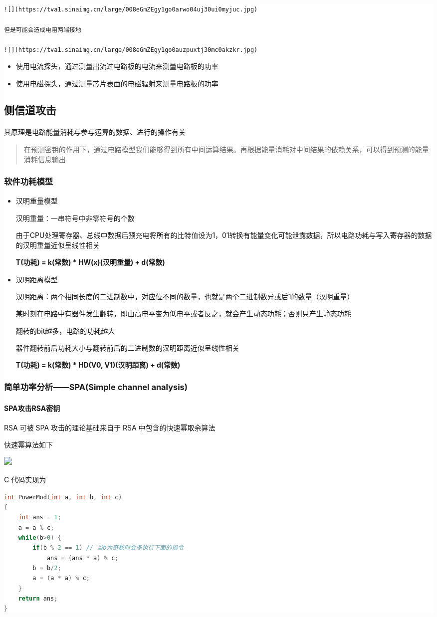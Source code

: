     ![](https://tva1.sinaimg.cn/large/008eGmZEgy1go0arwo04uj30ui0myjuc.jpg)

    但是可能会造成电阻两端接地

    ![](https://tva1.sinaimg.cn/large/008eGmZEgy1go0auzpuxtj30mc0akzkr.jpg)

- 使用电流探头，通过测量出流过电路板的电流来测量电路板的功率

- 使用电磁探头，通过测量芯片表面的电磁辐射来测量电路板的功率

## 侧信道攻击

 其原理是电路能量消耗与参与运算的数据、进行的操作有关

> 在预测密钥的作用下，通过电路模型我们能够得到所有中间运算结果。再根据能量消耗对中间结果的依赖关系，可以得到预测的能量消耗信息输出

### 软件功耗模型

- 汉明重量模型

    汉明重量：一串符号中非零符号的个数

    由于CPU处理寄存器、总线中数据后预充电将所有的比特值设为1，01转换有能量变化可能泄露数据，所以电路功耗与写入寄存器的数据的汉明重量近似呈线性相关

    **T(功耗) = k(常数) * HW(x)(汉明重量) + d(常数)**

- 汉明距离模型

    汉明距离：两个相同长度的二进制数中，对应位不同的数量，也就是两个二进制数异或后1的数量（汉明重量）

    某时刻在电路中有器件发生翻转，即由高电平变为低电平或者反之，就会产生动态功耗；否则只产生静态功耗

    翻转的bit越多，电路的功耗越大

    器件翻转前后功耗大小与翻转前后的二进制数的汉明距离近似呈线性相关

    **T(功耗) = k(常数) * HD(V0, V1)(汉明距离) + d(常数)**

    

### 简单功率分析——SPA(Simple channel analysis)

#### SPA攻击RSA密钥

 RSA 可被 SPA 攻击的理论基础来自于 RSA 中包含的快速幂取余算法

快速幂算法如下

![](https://tva1.sinaimg.cn/large/008eGmZEgy1go097axfxfj30ns050aa2.jpg)

C 代码实现为

```c
int PowerMod(int a, int b, int c)
{
    int ans = 1;
    a = a % c;
    while(b>0) {
        if(b % 2 == 1) // 当b为奇数时会多执行下面的指令
            ans = (ans * a) % c;
        b = b/2;
        a = (a * a) % c;
    }
    return ans;
}
```
